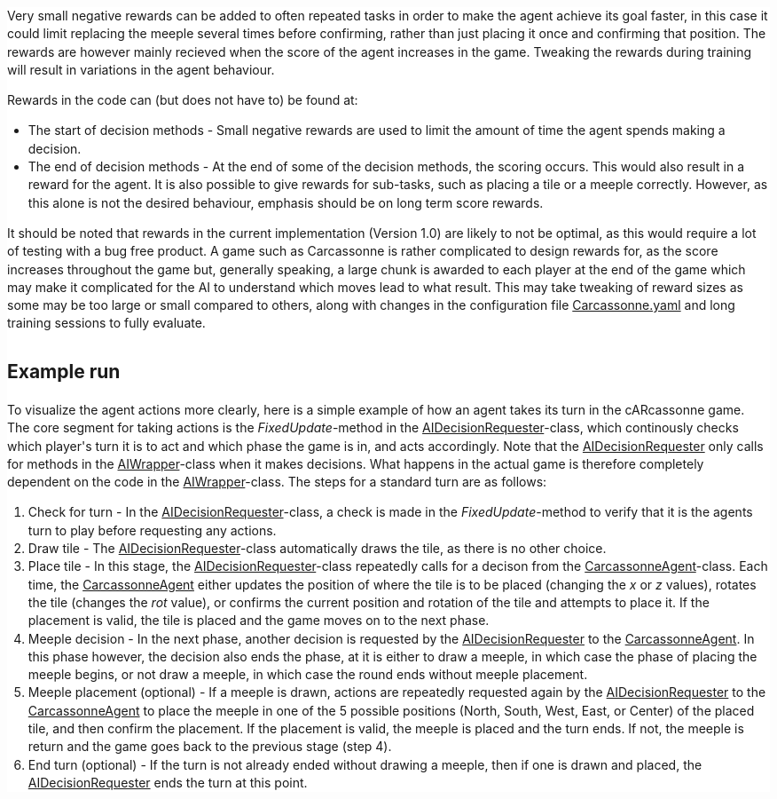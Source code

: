 Very small negative rewards can be added to often repeated tasks in order to make the agent achieve its goal faster, in this case it could limit replacing the meeple several times before confirming, rather than just placing it once and confirming that position. The rewards are however mainly recieved when the score of the agent increases in the game. Tweaking the rewards during training will result in variations in the agent behaviour.

Rewards in the code can (but does not have to) be found at:
* The start of decision methods - Small negative rewards are used to limit the amount of time the agent spends making a decision.
* The end of decision methods - At the end of some of the decision methods, the scoring occurs. This would also result in a reward for the agent. It is also possible to give rewards for sub-tasks, such as placing a tile or a meeple correctly. However, as this alone is not the desired behaviour, emphasis should be on long term score rewards.

It should be noted that rewards in the current implementation (Version 1.0) are likely to not be optimal, as this would require a lot of testing with a bug free product. A game such as Carcassonne is rather complicated to design rewards for, as the score increases throughout the game but, generally speaking, a large chunk is awarded to each player at the end of the game which may make it complicated for the AI to understand which moves lead to what result. This may take tweaking of reward sizes as some may be too large or small compared to others, along with changes in the configuration file [Carcassonne.yaml](../AIConfig/Carcassonne.yaml) and long training sessions to fully evaluate.


## Example run
To visualize the agent actions more clearly, here is a simple example of how an agent takes its turn in the cARcassonne game. The core segment for taking actions is the *FixedUpdate*-method in the [AIDecisionRequester](../Assets/Scripts/Carcassonne/AI/AIDecisionRequester.cs)-class, which continously checks which player's turn it is to act and which phase the game is in, and acts accordingly. Note that the [AIDecisionRequester](../Assets/Scripts/Carcassonne/AI/AIDecisionRequester.cs) only calls for methods in the [AIWrapper](../Assets/Scripts/Carcassonne/AI/AIWrapper.cs)-class when it makes decisions. What happens in the actual game is therefore completely dependent on the code in the [AIWrapper](../Assets/Scripts/Carcassonne/AI/AIWrapper.cs)-class.
The steps for a standard turn are as follows:

1. Check for turn - In the [AIDecisionRequester](../Assets/Scripts/Carcassonne/AI/AIDecisionRequester.cs)-class, a check is made in the *FixedUpdate*-method to verify that it is the agents turn to play before requesting any actions.
2. Draw tile - The [AIDecisionRequester](../Assets/Scripts/Carcassonne/AI/AIDecisionRequester.cs)-class automatically draws the tile, as there is no other choice.
3. Place tile - In this stage, the [AIDecisionRequester](../Assets/Scripts/Carcassonne/AI/AIDecisionRequester.cs)-class repeatedly calls for a decison from the [CarcassonneAgent](../Assets/Scripts/Carcassonne/AI/CarcassonneAgent.cs)-class. Each time, the [CarcassonneAgent](../Assets/Scripts/Carcassonne/AI/CarcassonneAgent.cs) either updates the position of where the tile is to be placed (changing the *x* or *z* values), rotates the tile (changes the *rot* value), or confirms the current position and rotation of the tile and attempts to place it. If the placement is valid, the tile is placed and the game moves on to the next phase.
4. Meeple decision - In the next phase, another decision is requested by the [AIDecisionRequester](../Assets/Scripts/Carcassonne/AI/AIDecisionRequester.cs) to the [CarcassonneAgent](../Assets/Scripts/Carcassonne/AI/CarcassonneAgent.cs). In this phase however, the decision also ends the phase, at it is either to draw a meeple, in which case the phase of placing the meeple begins, or not draw a meeple, in which case the round ends without meeple placement.
5. Meeple placement (optional) - If a meeple is drawn, actions are repeatedly requested again by the [AIDecisionRequester](../Assets/Scripts/Carcassonne/AI/AIDecisionRequester.cs) to the [CarcassonneAgent](../Assets/Scripts/Carcassonne/AI/CarcassonneAgent.cs) to place the meeple in one of the 5 possible positions (North, South, West, East, or Center) of the placed tile, and then confirm the placement. If the placement is valid, the meeple is placed and the turn ends. If not, the meeple is return and the game goes back to the previous stage (step 4).
6. End turn (optional) - If the turn is not already ended without drawing a meeple, then if one is drawn and placed, the [AIDecisionRequester](../Assets/Scripts/Carcassonne/AI/AIDecisionRequester.cs) ends the turn at this point.
